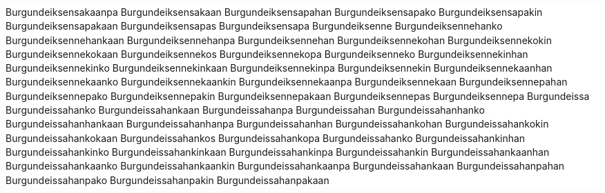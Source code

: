 Burgundeiksensakaanpa
Burgundeiksensakaan
Burgundeiksensapahan
Burgundeiksensapako
Burgundeiksensapakin
Burgundeiksensapakaan
Burgundeiksensapas
Burgundeiksensapa
Burgundeiksenne
Burgundeiksennehanko
Burgundeiksennehankaan
Burgundeiksennehanpa
Burgundeiksennehan
Burgundeiksennekohan
Burgundeiksennekokin
Burgundeiksennekokaan
Burgundeiksennekos
Burgundeiksennekopa
Burgundeiksenneko
Burgundeiksennekinhan
Burgundeiksennekinko
Burgundeiksennekinkaan
Burgundeiksennekinpa
Burgundeiksennekin
Burgundeiksennekaanhan
Burgundeiksennekaanko
Burgundeiksennekaankin
Burgundeiksennekaanpa
Burgundeiksennekaan
Burgundeiksennepahan
Burgundeiksennepako
Burgundeiksennepakin
Burgundeiksennepakaan
Burgundeiksennepas
Burgundeiksennepa
Burgundeissa
Burgundeissahanko
Burgundeissahankaan
Burgundeissahanpa
Burgundeissahan
Burgundeissahanhanko
Burgundeissahanhankaan
Burgundeissahanhanpa
Burgundeissahanhan
Burgundeissahankohan
Burgundeissahankokin
Burgundeissahankokaan
Burgundeissahankos
Burgundeissahankopa
Burgundeissahanko
Burgundeissahankinhan
Burgundeissahankinko
Burgundeissahankinkaan
Burgundeissahankinpa
Burgundeissahankin
Burgundeissahankaanhan
Burgundeissahankaanko
Burgundeissahankaankin
Burgundeissahankaanpa
Burgundeissahankaan
Burgundeissahanpahan
Burgundeissahanpako
Burgundeissahanpakin
Burgundeissahanpakaan